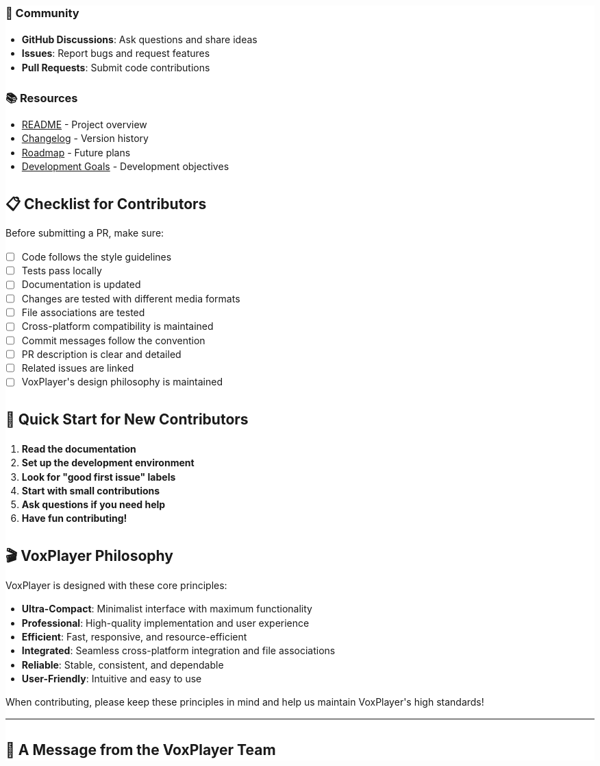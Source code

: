 ### 💬 Community
- **GitHub Discussions**: Ask questions and share ideas
- **Issues**: Report bugs and request features
- **Pull Requests**: Submit code contributions

### 📚 Resources
- [README](README.md) - Project overview
- [Changelog](CHANGELOG.md) - Version history
- [Roadmap](ROADMAP.md) - Future plans
- [Development Goals](DEVELOPMENT_GOALS.md) - Development objectives

## 📋 Checklist for Contributors

Before submitting a PR, make sure:

- [ ] Code follows the style guidelines
- [ ] Tests pass locally
- [ ] Documentation is updated
- [ ] Changes are tested with different media formats
- [ ] File associations are tested
- [ ] Cross-platform compatibility is maintained
- [ ] Commit messages follow the convention
- [ ] PR description is clear and detailed
- [ ] Related issues are linked
- [ ] VoxPlayer's design philosophy is maintained

## 🎯 Quick Start for New Contributors

1. **Read the documentation**
2. **Set up the development environment**
3. **Look for "good first issue" labels**
4. **Start with small contributions**
5. **Ask questions if you need help**
6. **Have fun contributing!**

## 🎬 VoxPlayer Philosophy

VoxPlayer is designed with these core principles:

- **Ultra-Compact**: Minimalist interface with maximum functionality
- **Professional**: High-quality implementation and user experience
- **Efficient**: Fast, responsive, and resource-efficient
- **Integrated**: Seamless cross-platform integration and file associations
- **Reliable**: Stable, consistent, and dependable
- **User-Friendly**: Intuitive and easy to use

When contributing, please keep these principles in mind and help us maintain VoxPlayer's high standards!

---

## 🤖 A Message from the VoxPlayer Team
